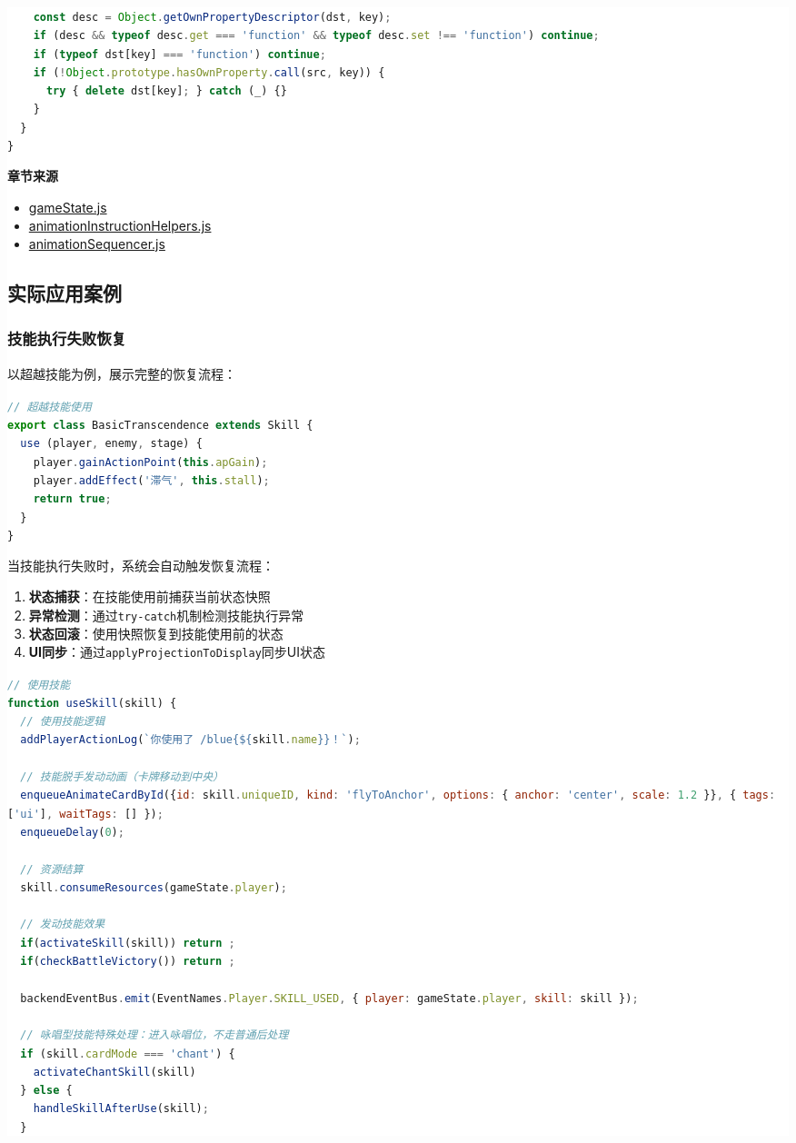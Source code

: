 ```javascript
    const desc = Object.getOwnPropertyDescriptor(dst, key);
    if (desc && typeof desc.get === 'function' && typeof desc.set !== 'function') continue;
    if (typeof dst[key] === 'function') continue;
    if (!Object.prototype.hasOwnProperty.call(src, key)) {
      try { delete dst[key]; } catch (_) {}
    }
  }
}
```

**章节来源**
- [gameState.js](file://src/data/gameState.js#L45-L75)
- [animationInstructionHelpers.js](file://src/data/animationInstructionHelpers.js#L240-L261)
- [animationSequencer.js](file://src/data/animationSequencer.js#L75-L95)

## 实际应用案例

### 技能执行失败恢复

以超越技能为例，展示完整的恢复流程：

```javascript
// 超越技能使用
export class BasicTranscendence extends Skill {
  use (player, enemy, stage) {
    player.gainActionPoint(this.apGain);
    player.addEffect('滞气', this.stall);
    return true;
  }
}
```

当技能执行失败时，系统会自动触发恢复流程：

1. **状态捕获**：在技能使用前捕获当前状态快照
2. **异常检测**：通过`try-catch`机制检测技能执行异常
3. **状态回滚**：使用快照恢复到技能使用前的状态
4. **UI同步**：通过`applyProjectionToDisplay`同步UI状态

```javascript
// 使用技能
function useSkill(skill) {
  // 使用技能逻辑
  addPlayerActionLog(`你使用了 /blue{${skill.name}}！`);

  // 技能脱手发动动画（卡牌移动到中央）
  enqueueAnimateCardById({id: skill.uniqueID, kind: 'flyToAnchor', options: { anchor: 'center', scale: 1.2 }}, { tags: ['ui'], waitTags: [] });
  enqueueDelay(0);

  // 资源结算
  skill.consumeResources(gameState.player);

  // 发动技能效果
  if(activateSkill(skill)) return ;
  if(checkBattleVictory()) return ;

  backendEventBus.emit(EventNames.Player.SKILL_USED, { player: gameState.player, skill: skill });

  // 咏唱型技能特殊处理：进入咏唱位，不走普通后处理
  if (skill.cardMode === 'chant') {
    activateChantSkill(skill)
  } else {
    handleSkillAfterUse(skill);
  }
```